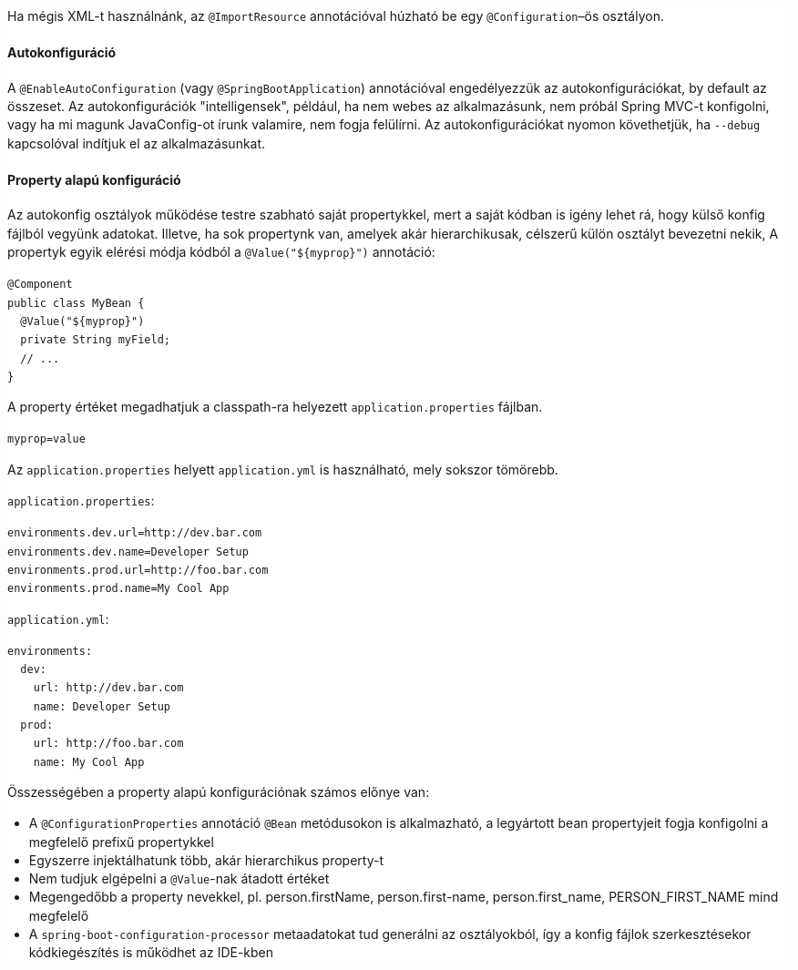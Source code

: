 Ha mégis XML-t használnánk, az `@ImportResource` annotációval húzható be egy `@Configuration`–ös osztályon.

#### Autokonfiguráció
A `@EnableAutoConfiguration` (vagy `@SpringBootApplication`) annotációval engedélyezzük az autokonfigurációkat, by default az összeset. Az autokonfigurációk "intelligensek", például, ha nem webes az alkalmazásunk, nem próbál Spring MVC-t konfigolni, vagy ha mi magunk JavaConfig-ot írunk valamire, nem fogja felülírni. Az autokonfigurációkat nyomon követhetjük, ha `--debug` kapcsolóval indítjuk el az alkalmazásunkat.

#### Property alapú konfiguráció
Az autokonfig osztályok működése testre szabható saját propertykkel, mert a saját kódban is igény lehet rá, hogy külső konfig fájlból vegyünk adatokat. Illetve, ha sok propertynk van, amelyek akár hierarchikusak, célszerű külön osztályt bevezetni nekik, A propertyk egyik elérési módja kódból a `@Value("${myprop}")` annotáció:
```
@Component
public class MyBean {
  @Value("${myprop}")
  private String myField;
  // ...
}
```

A property értéket megadhatjuk a classpath-ra helyezett `application.properties` fájlban.
```
myprop=value
```

Az `application.properties` helyett `application.yml` is használható, mely sokszor tömörebb.

`application.properties`:
```
environments.dev.url=http://dev.bar.com
environments.dev.name=Developer Setup
environments.prod.url=http://foo.bar.com
environments.prod.name=My Cool App
```

`application.yml`:
```
environments:
  dev:
    url: http://dev.bar.com
    name: Developer Setup
  prod:
    url: http://foo.bar.com
    name: My Cool App
```

Összességében a property alapú konfigurációnak számos előnye van:
- A `@ConfigurationProperties` annotáció `@Bean` metódusokon is alkalmazható, a legyártott bean propertyjeit fogja konfigolni a megfelelő prefixű propertykkel
- Egyszerre injektálhatunk több, akár hierarchikus property-t
- Nem tudjuk elgépelni a `@Value`-nak átadott értéket
- Megengedőbb a property nevekkel, pl. person.firstName, person.first-name, person.first_name, PERSON_FIRST_NAME mind megfelelő
- A `spring-boot-configuration-processor` metaadatokat tud generálni az osztályokból, így a konfig fájlok szerkesztésekor kódkiegészítés is működhet az IDE-kben
